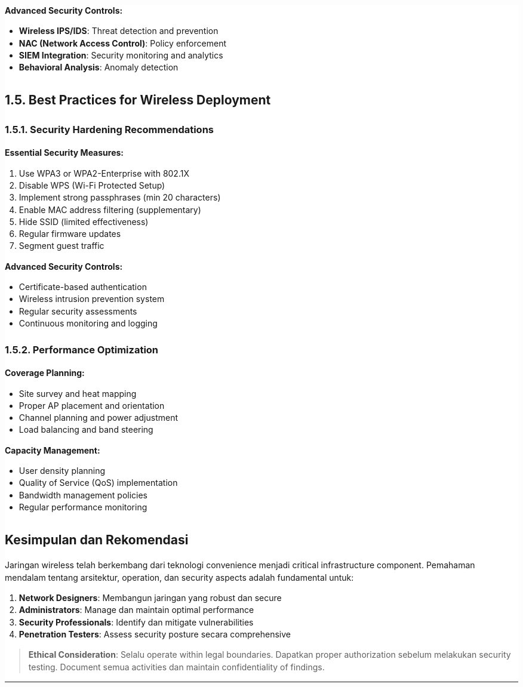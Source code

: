 **Advanced Security Controls:**
- **Wireless IPS/IDS**: Threat detection and prevention
- **NAC (Network Access Control)**: Policy enforcement
- **SIEM Integration**: Security monitoring and analytics
- **Behavioral Analysis**: Anomaly detection

## 1.5. Best Practices for Wireless Deployment

### 1.5.1. Security Hardening Recommendations

**Essential Security Measures:**
1. Use WPA3 or WPA2-Enterprise with 802.1X
2. Disable WPS (Wi-Fi Protected Setup)
3. Implement strong passphrases (min 20 characters)
4. Enable MAC address filtering (supplementary)
5. Hide SSID (limited effectiveness)
6. Regular firmware updates
7. Segment guest traffic

**Advanced Security Controls:**
- Certificate-based authentication
- Wireless intrusion prevention system
- Regular security assessments
- Continuous monitoring and logging

### 1.5.2. Performance Optimization

**Coverage Planning:**
- Site survey and heat mapping
- Proper AP placement and orientation
- Channel planning and power adjustment
- Load balancing and band steering

**Capacity Management:**
- User density planning
- Quality of Service (QoS) implementation
- Bandwidth management policies
- Regular performance monitoring

## Kesimpulan dan Rekomendasi

Jaringan wireless telah berkembang dari teknologi convenience menjadi critical infrastructure component. Pemahaman mendalam tentang arsitektur, operation, dan security aspects adalah fundamental untuk:

1. **Network Designers**: Membangun jaringan yang robust dan secure
2. **Administrators**: Manage dan maintain optimal performance
3. **Security Professionals**: Identify dan mitigate vulnerabilities
4. **Penetration Testers**: Assess security posture secara comprehensive

> **Ethical Consideration**: Selalu operate within legal boundaries. Dapatkan proper authorization sebelum melakukan security testing. Document semua activities dan maintain confidentiality of findings.

---